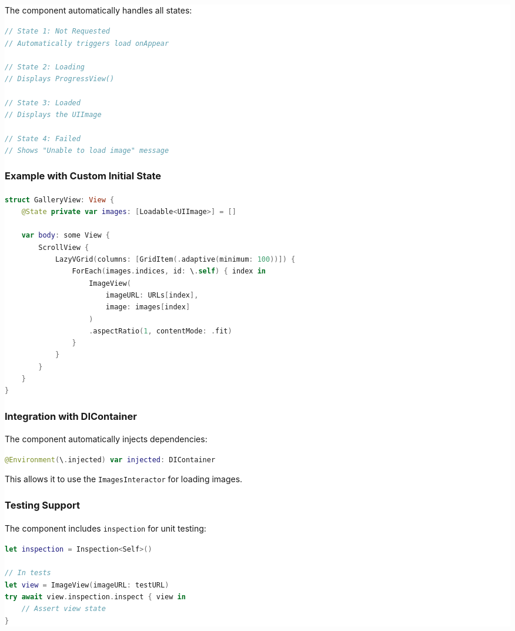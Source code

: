 The component automatically handles all states:

```swift
// State 1: Not Requested
// Automatically triggers load onAppear

// State 2: Loading
// Displays ProgressView()

// State 3: Loaded  
// Displays the UIImage

// State 4: Failed
// Shows "Unable to load image" message
```

### Example with Custom Initial State

```swift
struct GalleryView: View {
    @State private var images: [Loadable<UIImage>] = []
    
    var body: some View {
        ScrollView {
            LazyVGrid(columns: [GridItem(.adaptive(minimum: 100))]) {
                ForEach(images.indices, id: \.self) { index in
                    ImageView(
                        imageURL: URLs[index],
                        image: images[index]
                    )
                    .aspectRatio(1, contentMode: .fit)
                }
            }
        }
    }
}
```

### Integration with DIContainer

The component automatically injects dependencies:

```swift
@Environment(\.injected) var injected: DIContainer
```

This allows it to use the `ImagesInteractor` for loading images.

### Testing Support

The component includes `inspection` for unit testing:

```swift
let inspection = Inspection<Self>()

// In tests
let view = ImageView(imageURL: testURL)
try await view.inspection.inspect { view in
    // Assert view state
}
```
